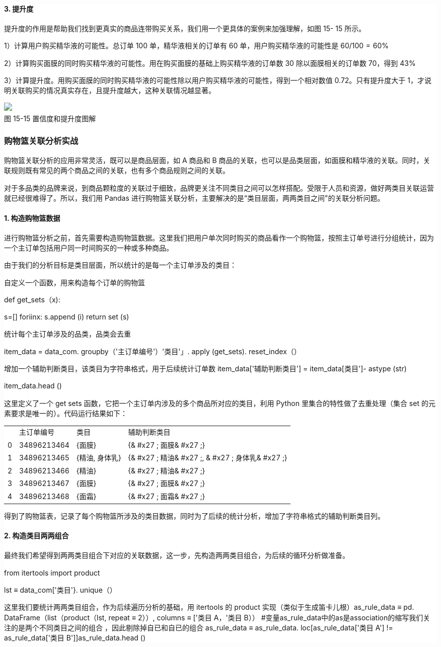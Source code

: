 #### 3. 提升度

提升度的作用是帮助我们找到更真实的商品连带购买关系，我们用一个更具体的案例来加强理解，如图 15- 15 所示。

1）计算用户购买精华液的可能性。总订单 100 单，精华液相关的订单有 60 单，用户购买精华液的可能性是  $60 / 100 = 60\%$

2）计算购买面膜的同时购买精华液的可能性。用在购买面膜的基础上购买精华液的订单数 30 除以面膜相关的订单数 70，得到  $43\%$

3）计算提升度。用购买面膜的同时购买精华液的可能性除以用户购买精华液的可能性，得到一个相对数值 0.72。只有提升度大于 1，才说明关联购买的情况真实存在，且提升度越大，这种关联情况越显著。

![](https://cdn-mineru.openxlab.org.cn/result/2025-09-04/4e9d3456-c4c4-446b-8bbe-de35fe55fbe4/d3835cf2425407b2a818545e2ebbeed9914c03d8017a727f88cf7a40aeb9a2ce.jpg)  
图 15-15 置信度和提升度图解

### 购物篮关联分析实战

购物篮关联分析的应用非常灵活，既可以是商品层面，如 A 商品和 B 商品的关联，也可以是品类层面，如面膜和精华液的关联。同时，关联规则既有常见的两个商品之间的关联，也有多个商品规则之间的关联。

对于多品类的品牌来说，到商品颗粒度的关联过于细致，品牌更关注不同类目之间可以怎样搭配。受限于人员和资源，做好两类目关联运营就已经很难得了。所以，我们用 Pandas 进行购物篮关联分析，主要解决的是“类目层面，两两类目之间"的关联分析问题。

#### 1. 构造购物篮数据

进行购物篮分析之前，首先需要构造购物篮数据。这里我们把用户单次同时购买的商品看作一个购物篮，按照主订单号进行分组统计，因为一个主订单包括用户同一时间购买的一种或多种商品。

由于我们的分析目标是类目层面，所以统计的是每一个主订单涉及的类目：

自定义一个函数，用来构造每个订单的购物篮

def get_sets（x):

s=[] foriinx: s.append (i) return set (s)

统计每个主订单涉及的品类，品类会去重

item_data  $=$  data_com. groupby（'主订单编号'）'类目'」. apply (get_sets). reset_index（）

增加一个辅助判断类目，该类目为字符串格式，用于后续统计订单数 item_data['辅助判断类目']  $=$  item_data[类目']- astype (str)

item_data.head ()

这里定义了一个 get sets 函数，它把一个主订单内涉及的多个商品所对应的类目，利用 Python 里集合的特性做了去重处理（集合 set 的元素要求是唯一的）。代码运行结果如下：

<table><tr><td></td><td>主订单编号</td><td>类目</td><td>辅助判断类目</td></tr><tr><td>0</td><td>34896213464</td><td>{面膜}</td><td>{& #x27 ; 面膜& #x27 ;}</td></tr><tr><td>1</td><td>34896213465</td><td>{精油, 身体乳}</td><td>{& #x27 ; 精油& #x27 ;, & #x27 ; 身体乳& #x27 ;}</td></tr><tr><td>2</td><td>34896213466</td><td>{精油}</td><td>{& #x27 ; 精油& #x27 ;}</td></tr><tr><td>3</td><td>34896213467</td><td>{面膜}</td><td>{& #x27 ; 面膜& #x27 ;}</td></tr><tr><td>4</td><td>34896213468</td><td>{面霜}</td><td>{& #x27 ; 面霜& #x27 ;}</td></tr></table>

得到了购物篮表，记录了每个购物篮所涉及的类目数据，同时为了后续的统计分析，增加了字符串格式的辅助判断类目列。

#### 2. 构造类目两两组合

最终我们希望得到两两类目组合下对应的关联数据，这一步，先构造两两类目组合，为后续的循环分析做准备。

from itertools import product

lst  $\equiv$  data_com['类目'}. unique（）

这里我们要统计两两类目组合，作为后续遍历分析的基础，用 itertools 的 product 实现（类似于生成笛卡儿根）as_rule_data  $\equiv$  pd. DataFrame（list（product（lst, repeat  $\equiv$  2））, columns  $\equiv$  ['类目 A，'类目 B）） #变量as_rule_data中的as是association的缩写我们关注的是两个不同类目之间的组合 ，因此剔除掉自已和自已的组合 as_rule_data  $\equiv$  as_rule_data. loc[as_rule_data['类目 A']  $! =$  as_rule_data['类目 B']]as_rule_data.head ()
